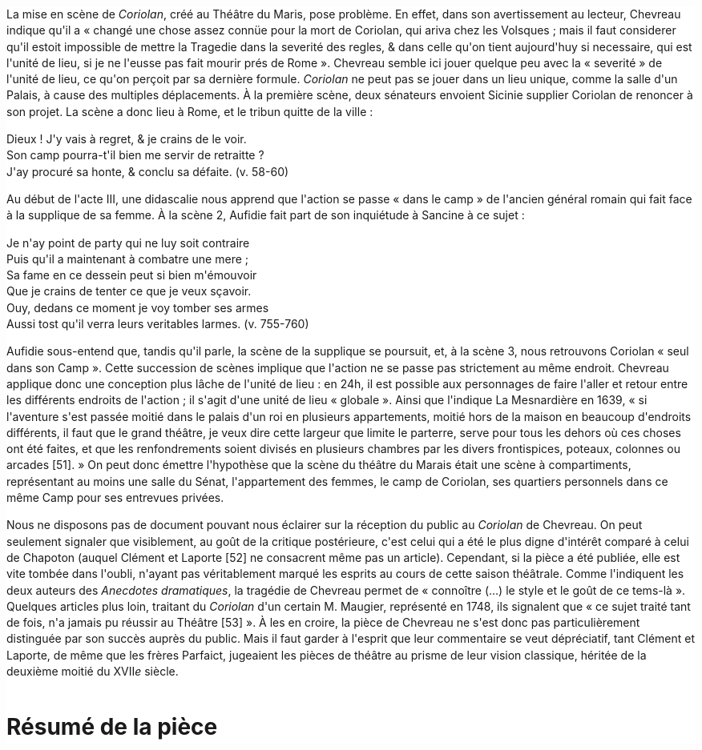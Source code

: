 La mise en scène de *Coriolan*, créé au Théâtre du Maris, pose problème. En effet, dans son avertissement au lecteur, Chevreau indique qu'il a « changé une chose assez connüe pour la mort de Coriolan, qui ariva chez les Volsques ; mais il faut considerer qu'il estoit impossible de mettre la Tragedie dans la severité des regles, & dans celle qu'on tient aujourd'huy si necessaire, qui est l'unité de lieu, si je ne l'eusse pas fait mourir prés de Rome ». Chevreau semble ici jouer quelque peu avec la « severité » de l'unité de lieu, ce qu'on perçoit par sa dernière formule. *Coriolan* ne peut pas se jouer dans un lieu unique, comme la salle d'un Palais, à cause des multiples déplacements. À la première scène, deux sénateurs envoient Sicinie supplier Coriolan de renoncer à son projet. La scène a donc lieu à Rome, et le tribun quitte de la ville :

Dieux ! J'y vais à regret, & je crains de le voir.  
Son camp pourra-t'il bien me servir de retraitte ?  
J'ay procuré sa honte, & conclu sa défaite. (v. 58-60)  

Au début de l'acte III, une didascalie nous apprend que l'action se passe « dans le camp » de l'ancien général romain qui fait face à la supplique de sa femme. À la scène 2, Aufidie fait part de son inquiétude à Sancine à ce sujet :

Je n'ay point de party qui ne luy soit contraire  
Puis qu'il a maintenant à combatre une mere ;  
Sa fame en ce dessein peut si bien m'émouvoir  
Que je crains de tenter ce que je veux sçavoir.  
Ouy, dedans ce moment je voy tomber ses armes  
Aussi tost qu'il verra leurs veritables larmes. (v. 755-760)  

Aufidie sous-entend que, tandis qu'il parle, la scène de la supplique se poursuit, et, à la scène 3, nous retrouvons Coriolan « seul dans son Camp ». Cette succession de scènes implique que l'action ne se passe pas strictement au même endroit. Chevreau applique donc une conception plus lâche de l'unité de lieu : en 24h, il est possible aux personnages de faire l'aller et retour entre les différents endroits de l'action ; il s'agit d'une unité de lieu « globale ». Ainsi que l'indique La Mesnardière en 1639, « si l'aventure s'est passée moitié dans le palais d'un roi en plusieurs appartements, moitié hors de la maison en beaucoup d'endroits différents, il faut que le grand théâtre, je veux dire cette largeur que limite le parterre, serve pour tous les dehors où ces choses ont été faites, et que les renfondrements soient divisés en plusieurs chambres par les divers frontispices, poteaux, colonnes ou arcades [51]. » On peut donc émettre l'hypothèse que la scène du théâtre du Marais était une scène à compartiments, représentant au moins une salle du Sénat, l'appartement des femmes, le camp de Coriolan, ses quartiers personnels dans ce même Camp pour ses entrevues privées.

Nous ne disposons pas de document pouvant nous éclairer sur la réception du public au *Coriolan* de Chevreau. On peut seulement signaler que visiblement, au goût de la critique postérieure, c'est celui qui a été le plus digne d'intérêt comparé à celui de Chapoton (auquel Clément et Laporte [52] ne consacrent même pas un article). Cependant, si la pièce a été publiée, elle est vite tombée dans l'oubli, n'ayant pas véritablement marqué les esprits au cours de cette saison théâtrale. Comme l'indiquent les deux auteurs des *Anecdotes dramatiques*, la tragédie de Chevreau permet de « connoître (…) le style et le goût de ce tems-là ». Quelques articles plus loin, traitant du *Coriolan* d'un certain M. Maugier, représenté en 1748, ils signalent que « ce sujet traité tant de fois, n'a jamais pu réussir au Théâtre [53] ». À les en croire, la pièce de Chevreau ne s'est donc pas particulièrement distinguée par son succès auprès du public. Mais il faut garder à l'esprit que leur commentaire se veut dépréciatif, tant Clément et Laporte, de même que les frères Parfaict, jugeaient les pièces de théâtre au prisme de leur vision classique, héritée de la deuxième moitié du XVII*e* siècle.


# Résumé de la pièce
